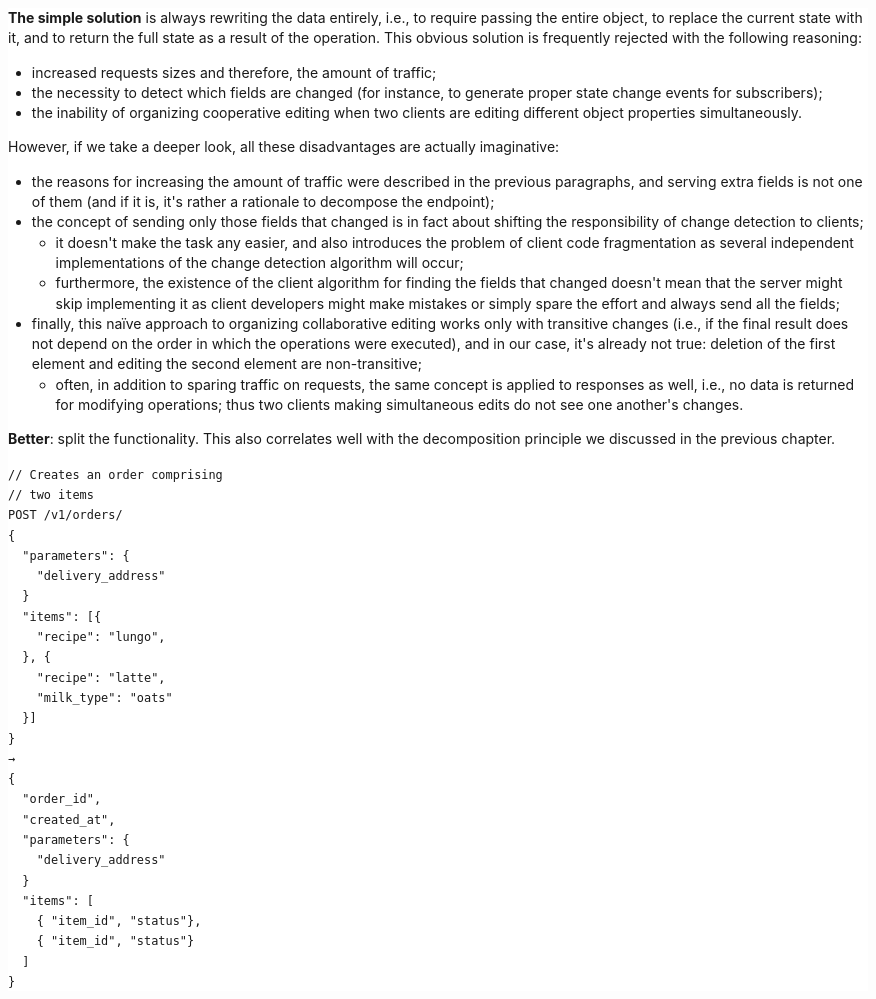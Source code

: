 **The simple solution** is always rewriting the data entirely, i.e., to require passing the entire object, to replace the current state with it, and to return the full state as a result of the operation. This obvious solution is frequently rejected with the following reasoning:
  * increased requests sizes and therefore, the amount of traffic;
  * the necessity to detect which fields are changed (for instance, to generate proper state change events for subscribers);
  * the inability of organizing cooperative editing when two clients are editing different object properties simultaneously.

However, if we take a deeper look, all these disadvantages are actually imaginative:
  * the reasons for increasing the amount of traffic were described in the previous paragraphs, and serving extra fields is not one of them (and if it is, it's rather a rationale to decompose the endpoint);
  * the concept of sending only those fields that changed is in fact about shifting the responsibility of change detection to clients; 
      * it doesn't make the task any easier, and also introduces the problem of client code fragmentation as several independent implementations of the change detection algorithm will occur;
      * furthermore, the existence of the client algorithm for finding the fields that changed doesn't mean that the server might skip implementing it as client developers might make mistakes or simply spare the effort and always send all the fields;
  * finally, this naïve approach to organizing collaborative editing works only with transitive changes (i.e., if the final result does not depend on the order in which the operations were executed), and in our case, it's already not true: deletion of the first element and editing the second element are non-transitive;
      * often, in addition to sparing traffic on requests, the same concept is applied to responses as well, i.e., no data is returned for modifying operations; thus two clients making simultaneous edits do not see one another's changes.

**Better**: split the functionality. This also correlates well with the decomposition principle we discussed in the previous chapter.

```
// Creates an order comprising
// two items
POST /v1/orders/
{
  "parameters": {
    "delivery_address"
  }
  "items": [{
    "recipe": "lungo",
  }, {
    "recipe": "latte",
    "milk_type": "oats"
  }]
}
→
{
  "order_id", 
  "created_at",
  "parameters": {
    "delivery_address"
  }
  "items": [
    { "item_id", "status"}, 
    { "item_id", "status"}
  ]
}
```
